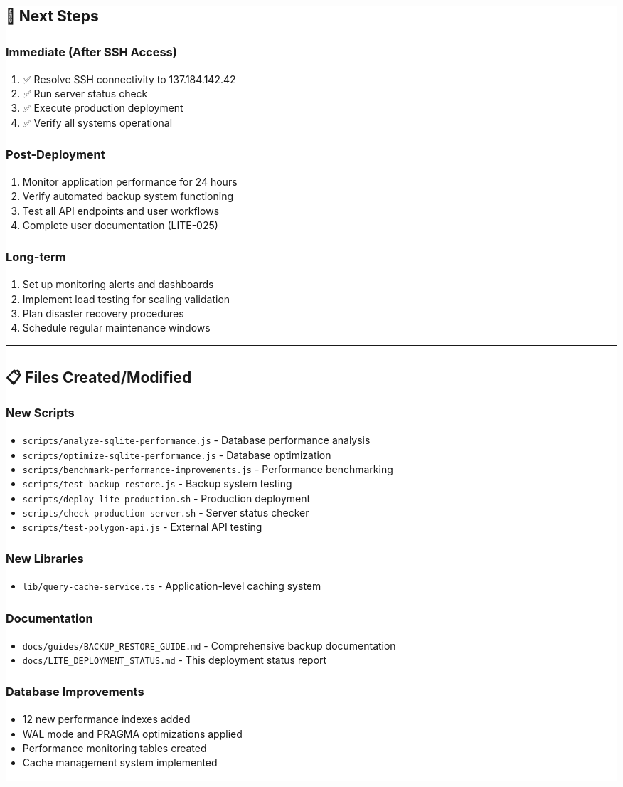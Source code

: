 
## 🎯 Next Steps

### Immediate (After SSH Access)
1. ✅ Resolve SSH connectivity to 137.184.142.42
2. ✅ Run server status check
3. ✅ Execute production deployment
4. ✅ Verify all systems operational

### Post-Deployment
1. Monitor application performance for 24 hours
2. Verify automated backup system functioning
3. Test all API endpoints and user workflows
4. Complete user documentation (LITE-025)

### Long-term
1. Set up monitoring alerts and dashboards
2. Implement load testing for scaling validation
3. Plan disaster recovery procedures
4. Schedule regular maintenance windows

---

## 📋 Files Created/Modified

### New Scripts
- `scripts/analyze-sqlite-performance.js` - Database performance analysis
- `scripts/optimize-sqlite-performance.js` - Database optimization
- `scripts/benchmark-performance-improvements.js` - Performance benchmarking
- `scripts/test-backup-restore.js` - Backup system testing
- `scripts/deploy-lite-production.sh` - Production deployment
- `scripts/check-production-server.sh` - Server status checker
- `scripts/test-polygon-api.js` - External API testing

### New Libraries
- `lib/query-cache-service.ts` - Application-level caching system

### Documentation
- `docs/guides/BACKUP_RESTORE_GUIDE.md` - Comprehensive backup documentation
- `docs/LITE_DEPLOYMENT_STATUS.md` - This deployment status report

### Database Improvements
- 12 new performance indexes added
- WAL mode and PRAGMA optimizations applied
- Performance monitoring tables created
- Cache management system implemented

---
